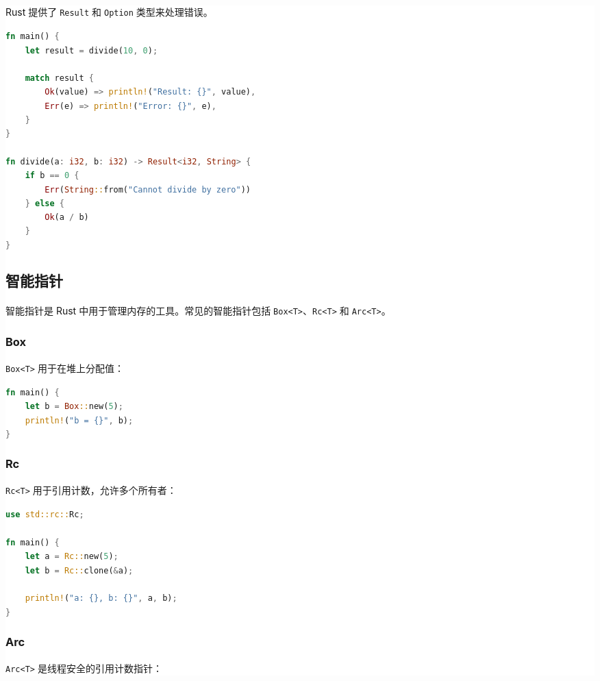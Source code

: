 Rust 提供了 `Result` 和 `Option` 类型来处理错误。

```rust
fn main() {
    let result = divide(10, 0);

    match result {
        Ok(value) => println!("Result: {}", value),
        Err(e) => println!("Error: {}", e),
    }
}

fn divide(a: i32, b: i32) -> Result<i32, String> {
    if b == 0 {
        Err(String::from("Cannot divide by zero"))
    } else {
        Ok(a / b)
    }
}
```

## 智能指针

智能指针是 Rust 中用于管理内存的工具。常见的智能指针包括 `Box<T>`、`Rc<T>` 和 `Arc<T>`。

### Box<T>

`Box<T>` 用于在堆上分配值：

```rust
fn main() {
    let b = Box::new(5);
    println!("b = {}", b);
}
```

### Rc<T>

`Rc<T>` 用于引用计数，允许多个所有者：

```rust
use std::rc::Rc;

fn main() {
    let a = Rc::new(5);
    let b = Rc::clone(&a);

    println!("a: {}, b: {}", a, b);
}
```

### Arc<T>

`Arc<T>` 是线程安全的引用计数指针：
